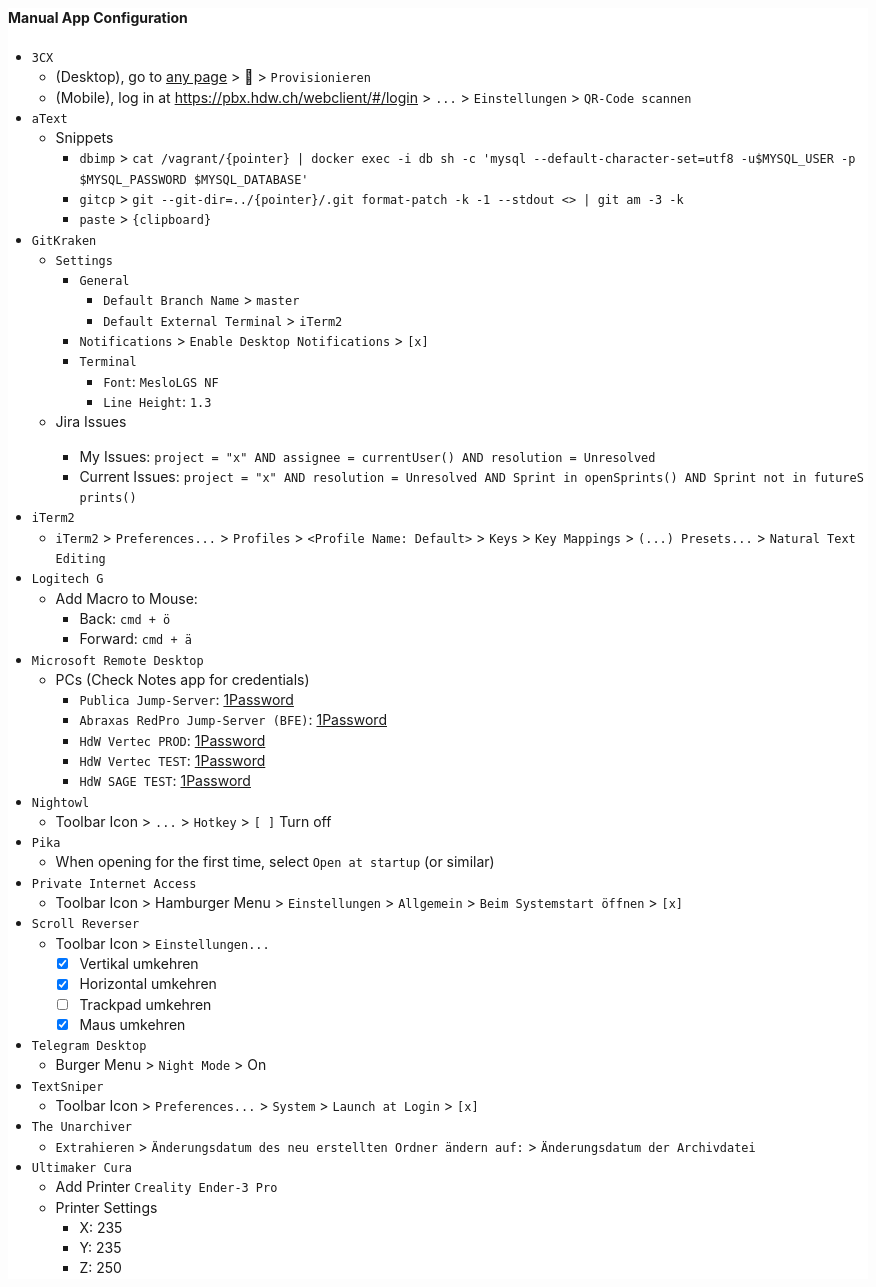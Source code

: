 #### Manual App Configuration

* `3CX`
  * (Desktop), go to [any page](https://pbx.hdw.ch/webclient/#/people) > 🍎 > `Provisionieren`
  * (Mobile), log in at <https://pbx.hdw.ch/webclient/#/login> > `...` > `Einstellungen` > `QR-Code scannen`
* `aText`
  * Snippets
    * `dbimp` > `cat /vagrant/{pointer} | docker exec -i db sh -c 'mysql --default-character-set=utf8 -u$MYSQL_USER -p$MYSQL_PASSWORD $MYSQL_DATABASE'`
    * `gitcp` > `git --git-dir=../{pointer}/.git format-patch -k -1 --stdout <> | git am -3 -k`
    * `paste` > `{clipboard}`
* `GitKraken`
  * `Settings`
    * `General`
      * `Default Branch Name` > `master`
      * `Default External Terminal` > `iTerm2`
    * `Notifications` > `Enable Desktop Notifications` > `[x]`
    * `Terminal`
      * `Font`: `MesloLGS NF`
      * `Line Height`: `1.3`
  * <Project> Jira Issues
    * My Issues: `project = "x" AND assignee = currentUser() AND resolution = Unresolved`
    * Current Issues: `project = "x" AND resolution = Unresolved AND Sprint in openSprints() AND Sprint not in futureSprints()`
* `iTerm2`
  * `iTerm2` > `Preferences...` > `Profiles` > `<Profile Name: Default>` > `Keys` > `Key Mappings` > `(...) Presets...` > `Natural Text Editing`
* `Logitech G`
  * Add Macro to Mouse:
    * Back: `cmd + ö`
    * Forward: `cmd + ä`
* `Microsoft Remote Desktop`
  * PCs (Check Notes app for credentials)
    * `Publica Jump-Server`: [1Password]()
    * `Abraxas RedPro Jump-Server (BFE)`: [1Password]()
    * `HdW Vertec PROD`: [1Password]()
    * `HdW Vertec TEST`: [1Password]()
    * `HdW SAGE TEST`: [1Password]()
* `Nightowl`
  * Toolbar Icon > `...` > `Hotkey` > `[ ]` Turn off
* `Pika`
  * When opening for the first time, select `Open at startup` (or similar)
* `Private Internet Access`
  * Toolbar Icon > Hamburger Menu > `Einstellungen` > `Allgemein` > `Beim Systemstart öffnen` > `[x]`
* `Scroll Reverser`
  * Toolbar Icon > `Einstellungen...`
    * [x] Vertikal umkehren
    * [x] Horizontal umkehren
    * [ ] Trackpad umkehren
    * [x] Maus umkehren
* `Telegram Desktop`
  * Burger Menu > `Night Mode` > On
* `TextSniper`
  * Toolbar Icon > `Preferences...` > `System` > `Launch at Login` > `[x]`
* `The Unarchiver`
  * `Extrahieren` > `Änderungsdatum des neu erstellten Ordner ändern auf:` > `Änderungsdatum der Archivdatei`
* `Ultimaker Cura`
  * Add Printer `Creality Ender-3 Pro`
  * Printer Settings
    * X: 235
    * Y: 235
    * Z: 250